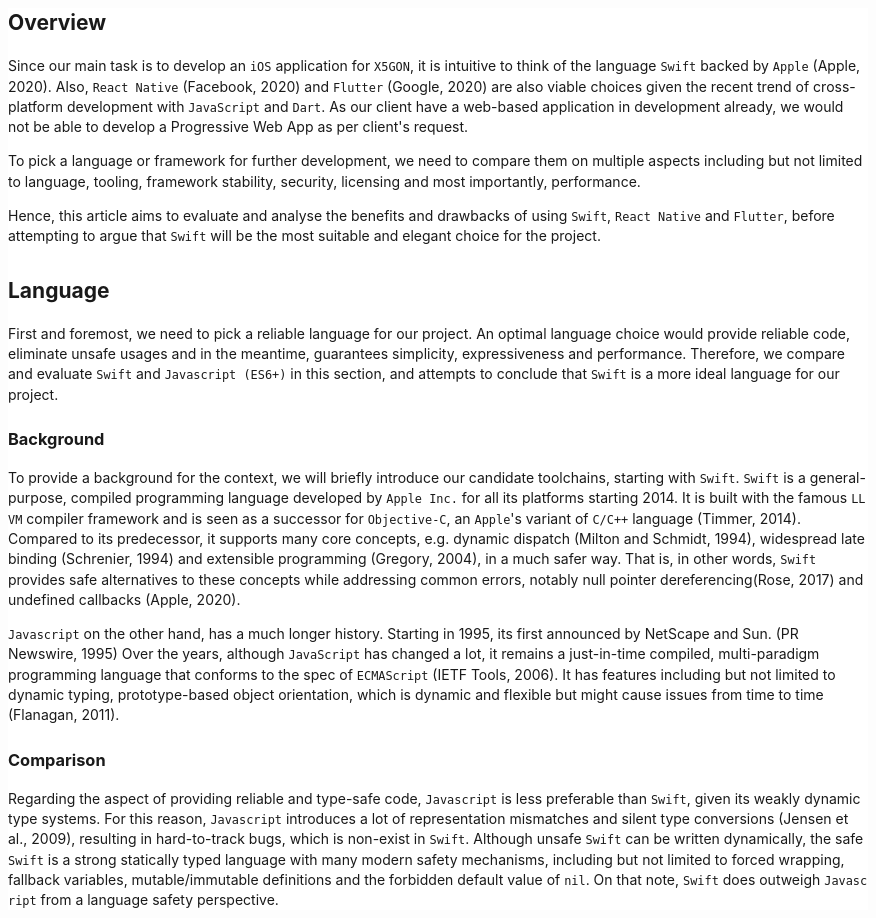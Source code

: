 ## Overview 

Since our main task is to develop an `iOS` application for `X5GON`, it is intuitive to think of the language `Swift` backed by `Apple` (Apple, 2020). Also, `React Native` (Facebook, 2020)  and `Flutter` (Google, 2020) are also viable choices given the recent trend of cross-platform development with `JavaScript` and `Dart`. As our client have a web-based application in development already, we would not be able to develop a Progressive Web App as per client's request. 

To pick a language or framework for further development, we need to compare them on multiple aspects including but not limited to language, tooling, framework stability, security, licensing and most importantly, performance.

Hence, this article aims to evaluate and analyse the benefits and drawbacks of using `Swift`, `React Native` and `Flutter`, before attempting to argue that `Swift` will be the most suitable and elegant choice for the project.

## Language

First and foremost, we need to pick a reliable language for our project. An optimal language choice would provide reliable code, eliminate unsafe usages and in the meantime, guarantees simplicity, expressiveness and performance. Therefore, we compare and evaluate `Swift` and `Javascript (ES6+)` in this section, and attempts to conclude that `Swift` is a more ideal language for our project.

### Background

To provide a background for the context, we will briefly introduce our candidate toolchains, starting with `Swift`. `Swift` is a general-purpose, compiled programming language developed by `Apple Inc.` for all its platforms starting 2014. It is built with the famous `LLVM` compiler framework and is seen as a successor for `Objective-C`, an `Apple`'s variant of `C/C++` language (Timmer, 2014). Compared to its predecessor, it supports many core concepts, e.g. dynamic dispatch (Milton and Schmidt, 1994), widespread late binding (Schrenier, 1994) and extensible programming (Gregory, 2004), in a much safer way. That is, in other words, `Swift` provides safe alternatives to these concepts while addressing common errors, notably null pointer dereferencing(Rose, 2017) and undefined callbacks (Apple, 2020).

`Javascript` on the other hand, has a much longer history. Starting in 1995, its first announced by NetScape and Sun. (PR Newswire, 1995) Over the years, although `JavaScript` has changed a lot, it remains a just-in-time compiled, multi-paradigm programming language that conforms to the spec of `ECMAScript` (IETF Tools, 2006). It has features including but not limited to dynamic typing, prototype-based object orientation, which is dynamic and flexible but might cause issues from time to time (Flanagan, 2011).

### Comparison 

Regarding the aspect of providing reliable and type-safe code, `Javascript` is less preferable than `Swift`, given its weakly dynamic type systems. For this reason, `Javascript` introduces a lot of representation mismatches and silent type conversions (Jensen et al., 2009), resulting in hard-to-track bugs, which is non-exist in `Swift`. Although unsafe `Swift` can be written dynamically, the safe `Swift` is a strong statically typed language with many modern safety mechanisms, including but not limited to forced wrapping, fallback variables, mutable/immutable definitions and the forbidden default value of `nil`. On that note, `Swift` does outweigh `Javascript` from a language safety perspective.
